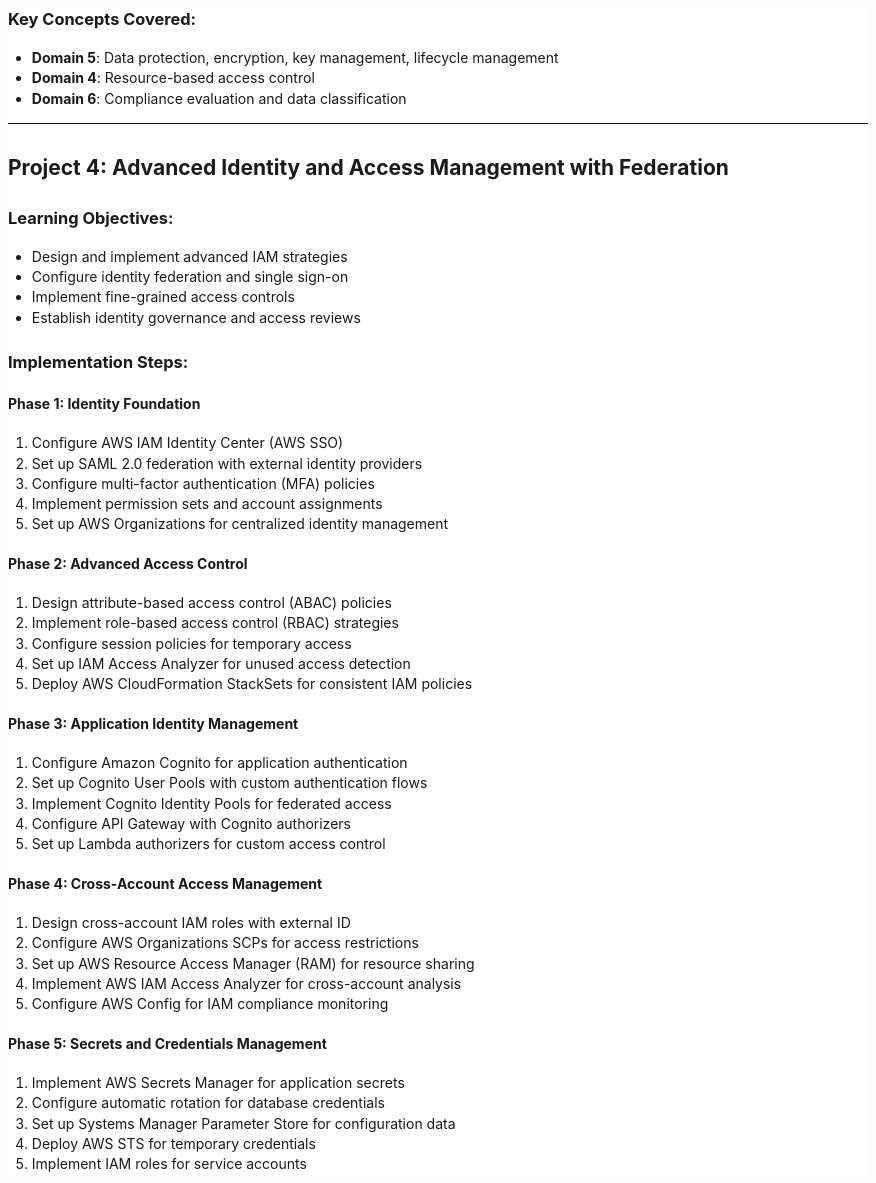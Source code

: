 ### Key Concepts Covered:
- **Domain 5**: Data protection, encryption, key management, lifecycle management
- **Domain 4**: Resource-based access control
- **Domain 6**: Compliance evaluation and data classification

---

## Project 4: Advanced Identity and Access Management with Federation

### Learning Objectives:
- Design and implement advanced IAM strategies
- Configure identity federation and single sign-on
- Implement fine-grained access controls
- Establish identity governance and access reviews

### Implementation Steps:

#### Phase 1: Identity Foundation
1. Configure AWS IAM Identity Center (AWS SSO)
2. Set up SAML 2.0 federation with external identity providers
3. Configure multi-factor authentication (MFA) policies
4. Implement permission sets and account assignments
5. Set up AWS Organizations for centralized identity management

#### Phase 2: Advanced Access Control
1. Design attribute-based access control (ABAC) policies
2. Implement role-based access control (RBAC) strategies
3. Configure session policies for temporary access
4. Set up IAM Access Analyzer for unused access detection
5. Deploy AWS CloudFormation StackSets for consistent IAM policies

#### Phase 3: Application Identity Management
1. Configure Amazon Cognito for application authentication
2. Set up Cognito User Pools with custom authentication flows
3. Implement Cognito Identity Pools for federated access
4. Configure API Gateway with Cognito authorizers
5. Set up Lambda authorizers for custom access control

#### Phase 4: Cross-Account Access Management
1. Design cross-account IAM roles with external ID
2. Configure AWS Organizations SCPs for access restrictions
3. Set up AWS Resource Access Manager (RAM) for resource sharing
4. Implement AWS IAM Access Analyzer for cross-account analysis
5. Configure AWS Config for IAM compliance monitoring

#### Phase 5: Secrets and Credentials Management
1. Implement AWS Secrets Manager for application secrets
2. Configure automatic rotation for database credentials
3. Set up Systems Manager Parameter Store for configuration data
4. Deploy AWS STS for temporary credentials
5. Implement IAM roles for service accounts

